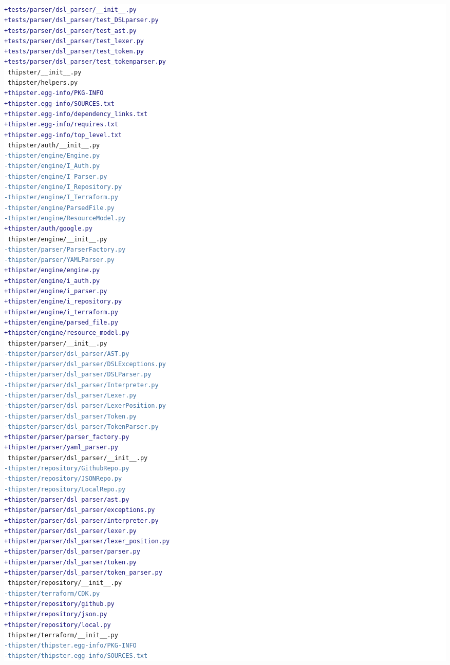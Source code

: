 ```diff
+tests/parser/dsl_parser/__init__.py
+tests/parser/dsl_parser/test_DSLparser.py
+tests/parser/dsl_parser/test_ast.py
+tests/parser/dsl_parser/test_lexer.py
+tests/parser/dsl_parser/test_token.py
+tests/parser/dsl_parser/test_tokenparser.py
 thipster/__init__.py
 thipster/helpers.py
+thipster.egg-info/PKG-INFO
+thipster.egg-info/SOURCES.txt
+thipster.egg-info/dependency_links.txt
+thipster.egg-info/requires.txt
+thipster.egg-info/top_level.txt
 thipster/auth/__init__.py
-thipster/engine/Engine.py
-thipster/engine/I_Auth.py
-thipster/engine/I_Parser.py
-thipster/engine/I_Repository.py
-thipster/engine/I_Terraform.py
-thipster/engine/ParsedFile.py
-thipster/engine/ResourceModel.py
+thipster/auth/google.py
 thipster/engine/__init__.py
-thipster/parser/ParserFactory.py
-thipster/parser/YAMLParser.py
+thipster/engine/engine.py
+thipster/engine/i_auth.py
+thipster/engine/i_parser.py
+thipster/engine/i_repository.py
+thipster/engine/i_terraform.py
+thipster/engine/parsed_file.py
+thipster/engine/resource_model.py
 thipster/parser/__init__.py
-thipster/parser/dsl_parser/AST.py
-thipster/parser/dsl_parser/DSLExceptions.py
-thipster/parser/dsl_parser/DSLParser.py
-thipster/parser/dsl_parser/Interpreter.py
-thipster/parser/dsl_parser/Lexer.py
-thipster/parser/dsl_parser/LexerPosition.py
-thipster/parser/dsl_parser/Token.py
-thipster/parser/dsl_parser/TokenParser.py
+thipster/parser/parser_factory.py
+thipster/parser/yaml_parser.py
 thipster/parser/dsl_parser/__init__.py
-thipster/repository/GithubRepo.py
-thipster/repository/JSONRepo.py
-thipster/repository/LocalRepo.py
+thipster/parser/dsl_parser/ast.py
+thipster/parser/dsl_parser/exceptions.py
+thipster/parser/dsl_parser/interpreter.py
+thipster/parser/dsl_parser/lexer.py
+thipster/parser/dsl_parser/lexer_position.py
+thipster/parser/dsl_parser/parser.py
+thipster/parser/dsl_parser/token.py
+thipster/parser/dsl_parser/token_parser.py
 thipster/repository/__init__.py
-thipster/terraform/CDK.py
+thipster/repository/github.py
+thipster/repository/json.py
+thipster/repository/local.py
 thipster/terraform/__init__.py
-thipster/thipster.egg-info/PKG-INFO
-thipster/thipster.egg-info/SOURCES.txt
```